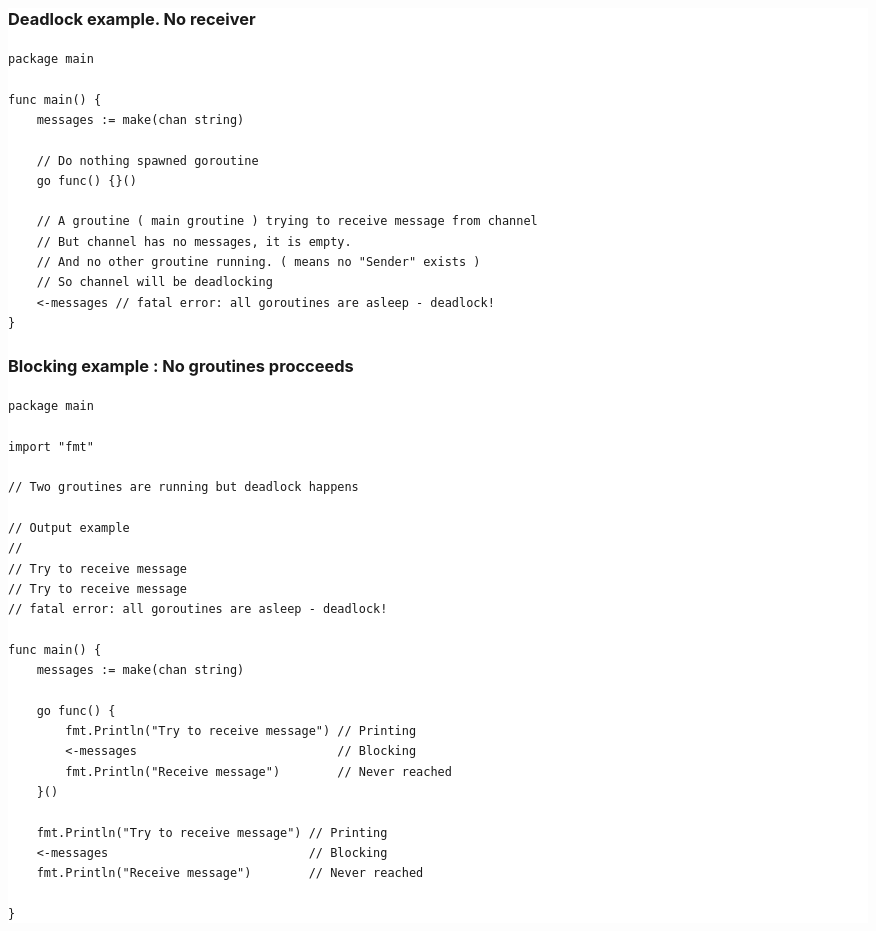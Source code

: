 ```golang
```

### Deadlock example. No receiver

```golang
package main

func main() {
	messages := make(chan string)

	// Do nothing spawned goroutine
	go func() {}()

	// A groutine ( main groutine ) trying to receive message from channel
	// But channel has no messages, it is empty.
	// And no other groutine running. ( means no "Sender" exists )
	// So channel will be deadlocking
	<-messages // fatal error: all goroutines are asleep - deadlock!
}
```

### Blocking example : No groutines procceeds

```golang
package main

import "fmt"

// Two groutines are running but deadlock happens

// Output example
//
// Try to receive message
// Try to receive message
// fatal error: all goroutines are asleep - deadlock!

func main() {
	messages := make(chan string)

	go func() {
		fmt.Println("Try to receive message") // Printing
		<-messages                            // Blocking
		fmt.Println("Receive message")        // Never reached
	}()

	fmt.Println("Try to receive message") // Printing
	<-messages                            // Blocking
	fmt.Println("Receive message")        // Never reached

}
```
